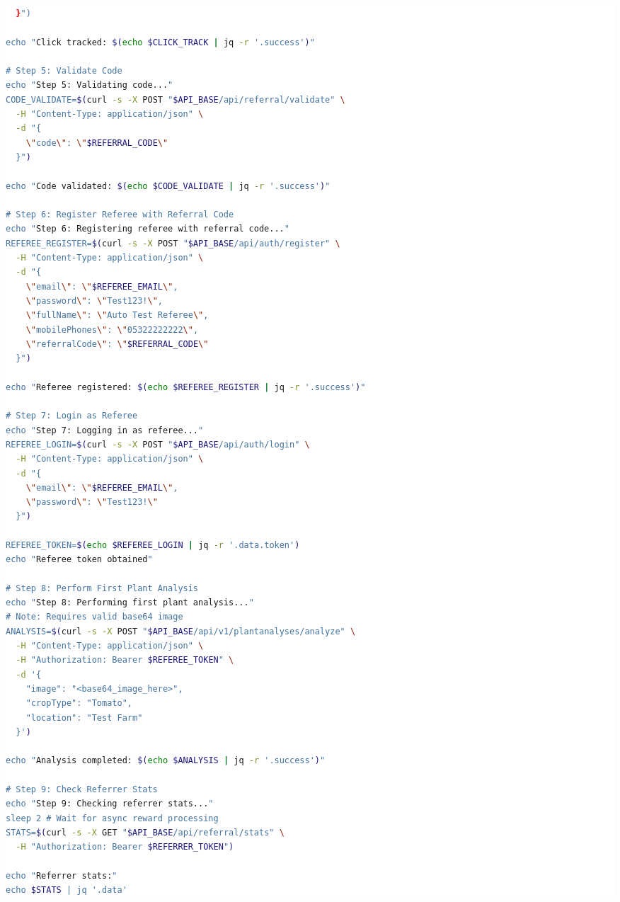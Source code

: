 ```bash
  }")

echo "Click tracked: $(echo $CLICK_TRACK | jq -r '.success')"

# Step 5: Validate Code
echo "Step 5: Validating code..."
CODE_VALIDATE=$(curl -s -X POST "$API_BASE/api/referral/validate" \
  -H "Content-Type: application/json" \
  -d "{
    \"code\": \"$REFERRAL_CODE\"
  }")

echo "Code validated: $(echo $CODE_VALIDATE | jq -r '.success')"

# Step 6: Register Referee with Referral Code
echo "Step 6: Registering referee with referral code..."
REFEREE_REGISTER=$(curl -s -X POST "$API_BASE/api/auth/register" \
  -H "Content-Type: application/json" \
  -d "{
    \"email\": \"$REFEREE_EMAIL\",
    \"password\": \"Test123!\",
    \"fullName\": \"Auto Test Referee\",
    \"mobilePhones\": \"05322222222\",
    \"referralCode\": \"$REFERRAL_CODE\"
  }")

echo "Referee registered: $(echo $REFEREE_REGISTER | jq -r '.success')"

# Step 7: Login as Referee
echo "Step 7: Logging in as referee..."
REFEREE_LOGIN=$(curl -s -X POST "$API_BASE/api/auth/login" \
  -H "Content-Type: application/json" \
  -d "{
    \"email\": \"$REFEREE_EMAIL\",
    \"password\": \"Test123!\"
  }")

REFEREE_TOKEN=$(echo $REFEREE_LOGIN | jq -r '.data.token')
echo "Referee token obtained"

# Step 8: Perform First Plant Analysis
echo "Step 8: Performing first plant analysis..."
# Note: Requires valid base64 image
ANALYSIS=$(curl -s -X POST "$API_BASE/api/v1/plantanalyses/analyze" \
  -H "Content-Type: application/json" \
  -H "Authorization: Bearer $REFEREE_TOKEN" \
  -d '{
    "image": "<base64_image_here>",
    "cropType": "Tomato",
    "location": "Test Farm"
  }')

echo "Analysis completed: $(echo $ANALYSIS | jq -r '.success')"

# Step 9: Check Referrer Stats
echo "Step 9: Checking referrer stats..."
sleep 2 # Wait for async reward processing
STATS=$(curl -s -X GET "$API_BASE/api/referral/stats" \
  -H "Authorization: Bearer $REFERRER_TOKEN")

echo "Referrer stats:"
echo $STATS | jq '.data'

```